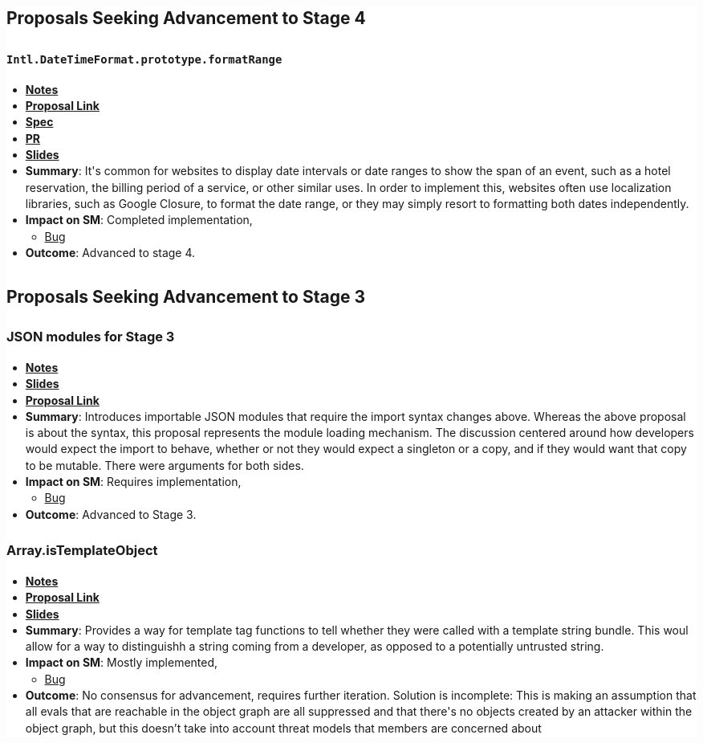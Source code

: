 ## Proposals Seeking Advancement to Stage 4
### `Intl.DateTimeFormat.prototype.formatRange`
* [**Notes**](https://github.com/tc39/notes/blob/master/meetings/2021-01/jan-26.md#intldatetimeformat-for-stage-4)
* [**Proposal Link**](https://github.com/tc39/proposal-intl-DateTimeFormat-formatRange)
* [**Spec**](https://tc39.es/proposal-intl-DateTimeFormat-formatRange/)
* [**PR**](https://github.com/tc39/ecma402/pull/532)
* [**Slides**](https://docs.google.com/presentation/d/e/2PACX-1vQz-E0XlFl_FPYnQqIpJ02ZeMFgXo_xI-s_enRBNj2zLsQe-OR_BVJb15FFcqR-YP_jVq_GfKl9vpGO/pub)
* **Summary**: It's common for websites to display date intervals or date ranges to show the span of an event, such as a hotel reservation, the billing period of a service, or other similar uses. In order to implement this, websites often use localization libraries, such as Google Closure, to format the date range, or they may simply resort to formatting both dates independently.
* **Impact on SM**: Completed implementation,
  * [Bug](https://bugzilla.mozilla.org/show_bug.cgi?id=1496584)
* **Outcome**: Advanced to stage 4.

## Proposals Seeking Advancement to Stage 3

### JSON modules for Stage 3
* [**Notes**](https://github.com/tc39/notes/blob/master/meetings/2021-01/jan-25.md#json-modules-for-stage-3)
* [**Slides**](https://docs.google.com/presentation/d/1pHLXcoMX-DiJ3MFFu3ts8U7zDGdVrDnXeB9-Njh68q0/edit?usp=sharing)
* [**Proposal Link**](https://github.com/tc39/proposal-json-modules/)
* **Summary**: Introduces importable JSON modules that require the import syntax changes above. Whereas the above proposal is  about the syntax, this proposal represents the module loading mechanism. The discussion centered around how developers would expect the import to behave, whether or not they would expect a singleton or a copy, and if they would want that copy to be mutable. There were arguments for both sides.
* **Impact on SM**: Requires implementation,
  * [Bug](https://bugzilla.mozilla.org/show_bug.cgi?id=1670176)
* **Outcome**: Advanced to Stage 3.

### Array.isTemplateObject
* [**Notes**](https://github.com/tc39/notes/blob/master/meetings/2021-01/jan-25.md#arrayistemplateobject)
* [**Proposal Link**](https://github.com/tc39/proposal-array-is-template-object)
* [**Slides**](https://docs.google.com/presentation/d/1a16AxSDVyvZgvt8n2PX4_dYgnMUTvPt0WZr3aNJ3gfI/edit)
* **Summary**: Provides a way for template tag functions to tell whether they were called with a template string bundle. This woul allow for a way to distinguishh a string coming from a developer, as opposed to a potentially untrusted string.
* **Impact on SM**: Mostly implemented,
  * [Bug](https://bugzilla.mozilla.org/show_bug.cgi?id=1557720)
* **Outcome**: No consensus for advancement, requires further iteration. Solution is incomplete: This is making an assumption that all evals that are reachable in the object graph are all suppressed and that there's no objects created by an attacker within the object graph, but this doesn’t take into account threat models that members are concerned about
